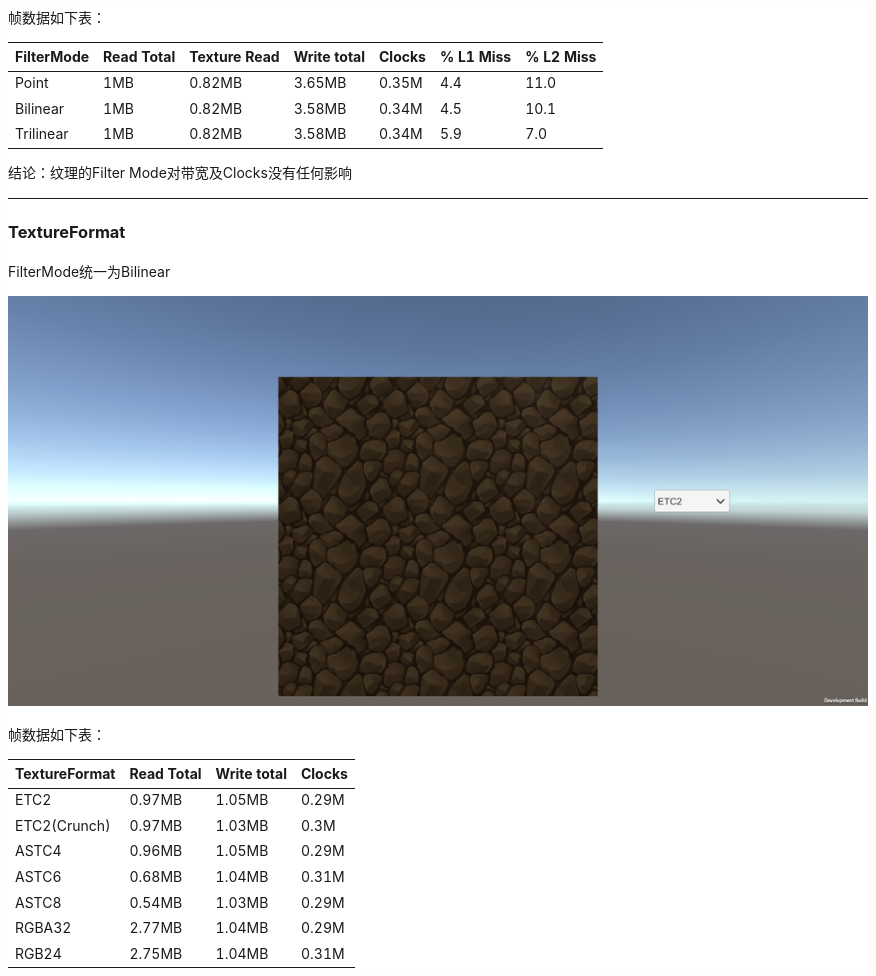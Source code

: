 帧数据如下表：

| FilterMode                | Read Total | Texture Read | Write total | Clocks | % L1 Miss | % L2 Miss |
| ------------------------ | ---------- | ----------- | ------ | ------------------------ | ------------------------ | ------------------------ |
| Point | 1MB     | 0.82MB | 3.65MB    | 0.35M | 4.4 | 11.0 |
| Bilinear | 1MB      | 0.82MB | 3.58MB    | 0.34M | 4.5 | 10.1 |
| Trilinear | 1MB        | 0.82MB | 3.58MB | 0.34M | 5.9 | 7.0 |

结论：纹理的Filter Mode对带宽及Clocks没有任何影响
* * *
### TextureFormat
FilterMode统一为Bilinear

![FilterMode](Images/TextureFormat.png)

帧数据如下表：

| TextureFormat                | Read Total | Write total | Clocks |
| ------------------------ | ---------- | ----------- | ------ |
| ETC2 | 0.97MB     | 1.05MB       | 0.29M  |
| ETC2(Crunch) | 0.97MB      | 1.03MB       | 0.3M  |
| ASTC4 | 0.96MB     | 1.05MB       | 0.29M  |
| ASTC6 | 0.68MB | 1.04MB | 0.31M |
| ASTC8 | 0.54MB | 1.03MB | 0.29M |
| RGBA32 | 2.77MB | 1.04MB | 0.29M |
| RGB24 | 2.75MB | 1.04MB | 0.31M |
